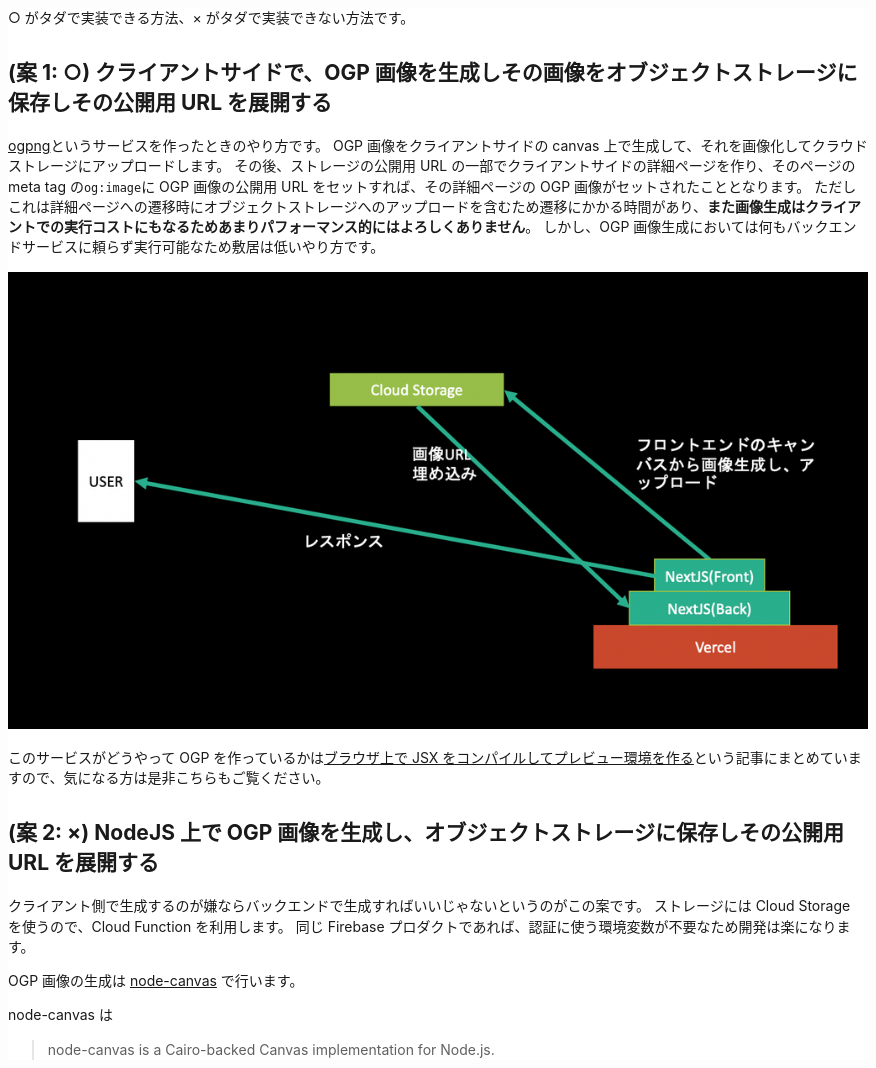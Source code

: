 ○ がタダで実装できる方法、× がタダで実装できない方法です。

## (案 1: ○) クライアントサイドで、OGP 画像を生成しその画像をオブジェクトストレージに保存しその公開用 URL を展開する

[ogpng](https://ogpng.vercel.app/)というサービスを作ったときのやり方です。
OGP 画像をクライアントサイドの canvas 上で生成して、それを画像化してクラウドストレージにアップロードします。
その後、ストレージの公開用 URL の一部でクライアントサイドの詳細ページを作り、そのページの meta tag の`og:image`に OGP 画像の公開用 URL をセットすれば、その詳細ページの OGP 画像がセットされたこととなります。
ただしこれは詳細ページへの遷移時にオブジェクトストレージへのアップロードを含むため遷移にかかる時間があり、**また画像生成はクライアントでの実行コストにもなるためあまりパフォーマンス的にはよろしくありません**。
しかし、OGP 画像生成においては何もバックエンドサービスに頼らず実行可能なため敷居は低いやり方です。

![フロントエンドからアップ](frontup.png)

このサービスがどうやって OGP を作っているかは[ブラウザ上で JSX をコンパイルしてプレビュー環境を作る](https://blog.ojisan.io/jsx-preview)という記事にまとめていますので、気になる方は是非こちらもご覧ください。

## (案 2: ×) NodeJS 上で OGP 画像を生成し、オブジェクトストレージに保存しその公開用 URL を展開する

クライアント側で生成するのが嫌ならバックエンドで生成すればいいじゃないというのがこの案です。
ストレージには Cloud Storage を使うので、Cloud Function を利用します。
同じ Firebase プロダクトであれば、認証に使う環境変数が不要なため開発は楽になります。

OGP 画像の生成は [node-canvas](https://github.com/Automattic/node-canvas) で行います。

node-canvas は

> node-canvas is a Cairo-backed Canvas implementation for Node.js.
